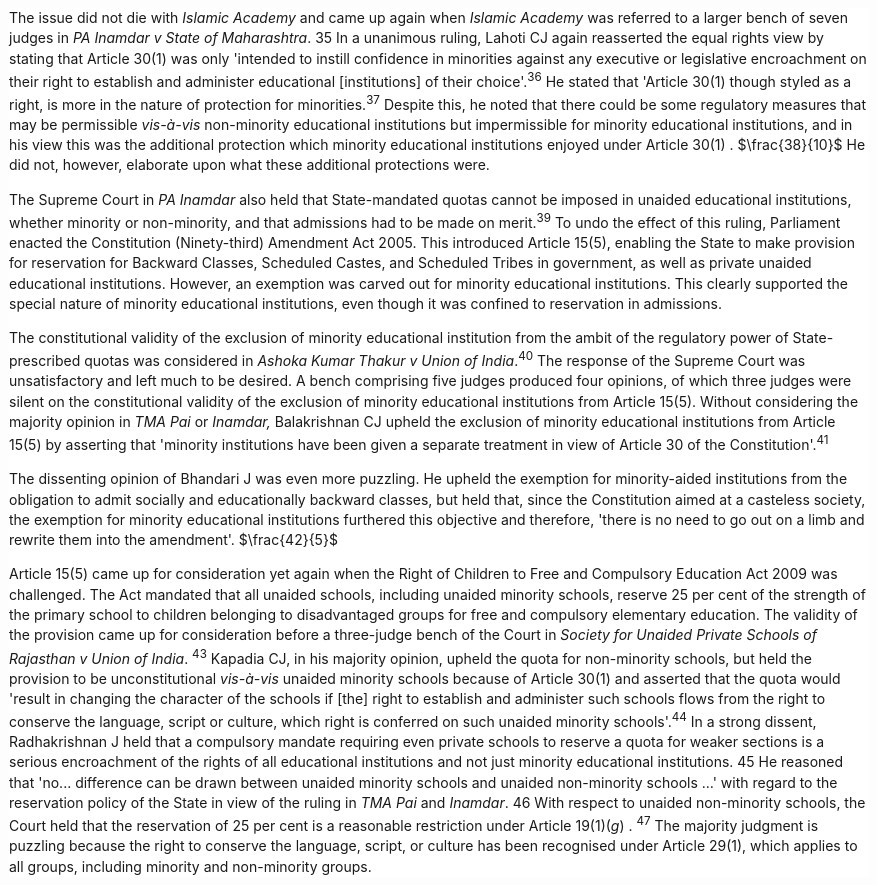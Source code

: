 The issue did not die with *Islamic Academy* and came up again when *Islamic Academy* was referred to a larger bench of seven judges in *PA Inamdar v State of Maharashtra*. 35 In a unanimous ruling, Lahoti CJ again reasserted the equal rights view by stating that Article 30(1) was only 'intended to instill confidence in minorities against any executive or legislative encroachment on their right to establish and administer educational [institutions] of their choice'.<sup>36</sup> He stated that 'Article 30(1) though styled as a right, is more in the nature of protection for minorities.<sup>37</sup> Despite this, he noted that there could be some regulatory measures that may be permissible *vis-à-vis* non-minority educational institutions but impermissible for minority educational institutions, and in his view this was the additional protection which minority educational institutions enjoyed under Article  $30(1)$ .  $\frac{38}{10}$ He did not, however, elaborate upon what these additional protections were.

The Supreme Court in *PA Inamdar* also held that State-mandated quotas cannot be imposed in unaided educational institutions, whether minority or non-minority, and that admissions had to be made on merit.<sup>39</sup> To undo the effect of this ruling, Parliament enacted the Constitution (Ninety-third) Amendment Act 2005. This introduced Article 15(5), enabling the State to make provision for reservation for Backward Classes, Scheduled Castes, and Scheduled Tribes in government, as well as private unaided educational institutions. However, an exemption was carved out for minority educational institutions. This clearly supported the special nature of minority educational institutions, even though it was confined to reservation in admissions.

The constitutional validity of the exclusion of minority educational institution from the ambit of the regulatory power of State-prescribed quotas was considered in *Ashoka Kumar Thakur v Union of India*.<sup>40</sup> The response of the Supreme Court was unsatisfactory and left much to be desired. A bench comprising five judges produced four opinions, of which three judges were silent on the constitutional validity of the exclusion of minority educational institutions from Article 15(5). Without considering the majority opinion in *TMA Pai* or *Inamdar,* Balakrishnan CJ upheld the exclusion of minority educational institutions from Article 15(5) by asserting that 'minority institutions have been given a separate treatment in view of Article 30 of the Constitution'.<sup>41</sup>

The dissenting opinion of Bhandari J was even more puzzling. He upheld the exemption for minority-aided institutions from the obligation to admit socially and educationally backward classes, but held that, since the Constitution aimed at a casteless society, the exemption for minority educational institutions furthered this objective and therefore, 'there is no need to go out on a limb and rewrite them into the amendment'. $\frac{42}{5}$ 

Article 15(5) came up for consideration yet again when the Right of Children to Free and Compulsory Education Act 2009 was challenged. The Act mandated that all unaided schools, including unaided minority schools, reserve 25 per cent of the strength of the primary school to children belonging to disadvantaged groups for free and compulsory elementary education. The validity of the provision came up for consideration before a three-judge bench of the Court in *Society for Unaided Private Schools of Rajasthan v Union of India*. <sup>43</sup> Kapadia CJ, in his majority opinion, upheld the quota for non-minority schools, but held the provision to be unconstitutional *vis-à-vis* unaided minority schools because of Article 30(1) and asserted that the quota would 'result in changing the character of the schools if [the] right to establish and administer such schools flows from the right to conserve the language, script or culture, which right is conferred on such unaided minority schools'.<sup>44</sup> In a strong dissent, Radhakrishnan J held that a compulsory mandate requiring even private schools to reserve a quota for weaker sections is a serious encroachment of the rights of all educational institutions and not just minority educational institutions.  $45$  He reasoned that 'no... difference can be drawn between unaided minority schools and unaided non-minority schools …' with regard to the reservation policy of the State in view of the ruling in *TMA Pai* and *Inamdar*. 46 With respect to unaided non-minority schools, the Court held that the reservation of 25 per cent is a reasonable restriction under Article  $19(1)(g)$ . <sup>47</sup> The majority judgment is puzzling because the right to conserve the language, script, or culture has been recognised under Article 29(1), which applies to all groups, including minority and non-minority groups.
